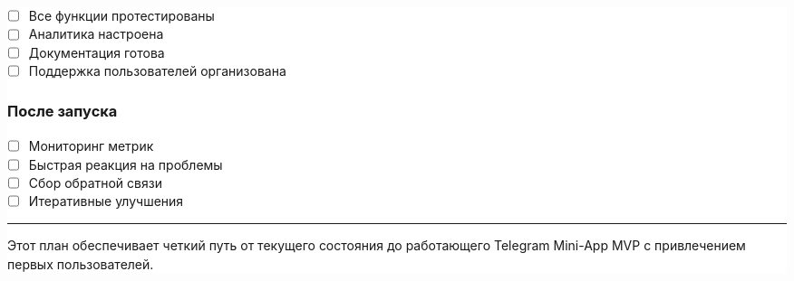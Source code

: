 - [ ] Все функции протестированы
- [ ] Аналитика настроена
- [ ] Документация готова
- [ ] Поддержка пользователей организована

### После запуска

- [ ] Мониторинг метрик
- [ ] Быстрая реакция на проблемы
- [ ] Сбор обратной связи
- [ ] Итеративные улучшения

---

Этот план обеспечивает четкий путь от текущего состояния до работающего Telegram Mini-App MVP с привлечением первых пользователей.
